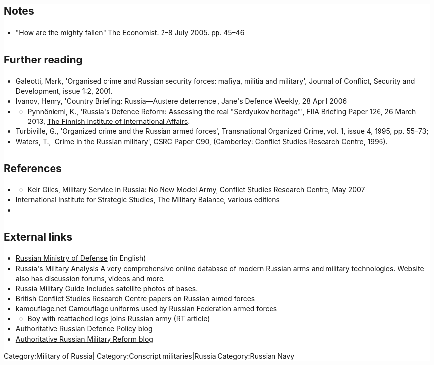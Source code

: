 Notes
-----

-   "How are the mighty fallen" The Economist. 2–8 July 2005. pp. 45–46

Further reading
---------------

-   Galeotti, Mark, 'Organised crime and Russian security forces:
    mafiya, militia and military', Journal of Conflict, Security and
    Development, issue 1:2, 2001.
-   Ivanov, Henry, 'Country Briefing: Russia—Austere deterrence', Jane's
    Defence Weekly, 28 April 2006
-   -   Pynnöniemi, K., ['Russia's Defence Reform: Assessing the real
    "Serdyukov
    heritage"'](http://www.fiia.fi/en/publication/330/russia_s_defence_reform/),
    FIIA Briefing Paper 126, 26 March 2013, [The Finnish Institute of
    International Affairs](http://www.fiia.fi/en/).
-   Turbiville, G., 'Organized crime and the Russian armed forces',
    Transnational Organized Crime, vol. 1, issue 4, 1995, pp. 55–73;
-   Waters, T., 'Crime in the Russian military', CSRC Paper C90,
    (Camberley: Conflict Studies Research Centre, 1996).

References
----------

-   -   Keir Giles, Military Service in Russia: No New Model Army,
    Conflict Studies Research Centre, May 2007
-   International Institute for Strategic Studies, The Military Balance,
    various editions
-   

External links
--------------

-   [Russian Ministry of Defense](http://eng.mil.ru/) (in English)
-   [Russia's Military Analysis](http://warfare.be/) A very
    comprehensive online database of modern Russian arms and military
    technologies. Website also has discussion forums, videos and more.
-   [Russia Military
    Guide](http://www.globalsecurity.org/military/world/russia/index.html)
    Includes satellite photos of bases.
-   [British Conflict Studies Research Centre papers on Russian armed
    forces](http://www.defac.ac.uk/colleges/csrc/document-listings/russian/)
-   [kamouflage.net](http://www.kamouflage.net/country/00156.php)
    Camouflage uniforms used by Russian Federation armed forces
-   -   [Boy with reattached legs joins Russian
    army](http://rt.com/Top_News/2010-08-31/boy-reattached-legs-army.html)
    (RT article)
-   [Authoritative Russian Defence Policy
    blog](http://russiandefpolicy.wordpress.com/)
-   [Authoritative Russian Military Reform
    blog](http://russiamil.wordpress.com/)

Category:Military of Russia| Category:Conscript militaries|Russia
Category:Russian Navy
